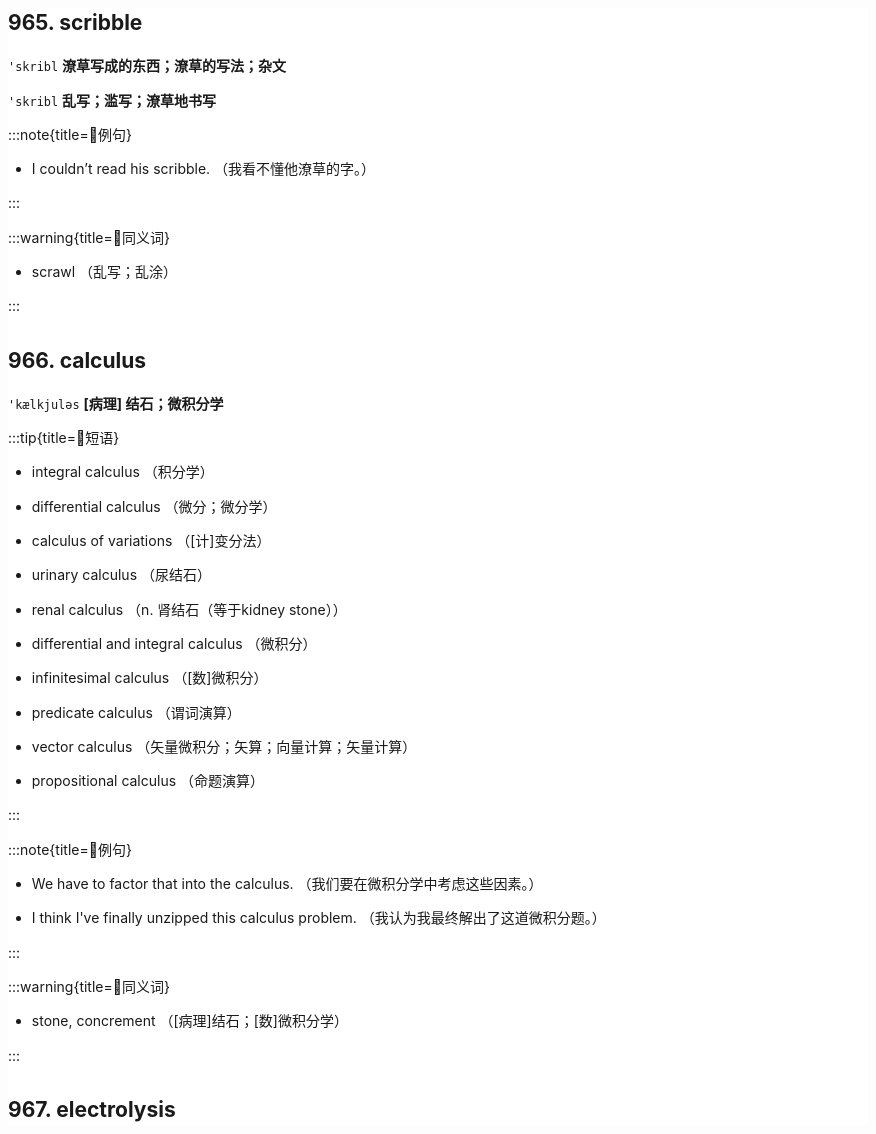 
## 965. scribble

`'skribl`  **潦草写成的东西；潦草的写法；杂文**

`'skribl`  **乱写；滥写；潦草地书写**

:::note{title=🎤例句}

- I couldn’t read his scribble. （我看不懂他潦草的字。）

:::

:::warning{title=🤔同义词}

- scrawl （乱写；乱涂）

:::


## 966. calculus

`'kælkjuləs`  **[病理] 结石；微积分学**

:::tip{title=🤩短语}

- integral calculus （积分学）

- differential calculus （微分；微分学）

- calculus of variations （[计]变分法）

- urinary calculus （尿结石）

- renal calculus （n. 肾结石（等于kidney stone））

- differential and integral calculus （微积分）

- infinitesimal calculus （[数]微积分）

- predicate calculus （谓词演算）

- vector calculus （矢量微积分；矢算；向量计算；矢量计算）

- propositional calculus （命题演算）

:::

:::note{title=🎤例句}

- We have to factor that into the calculus. （我们要在微积分学中考虑这些因素。）

- I think I've finally unzipped this calculus problem. （我认为我最终解出了这道微积分题。）

:::

:::warning{title=🤔同义词}

- stone, concrement （[病理]结石；[数]微积分学）

:::


## 967. electrolysis
